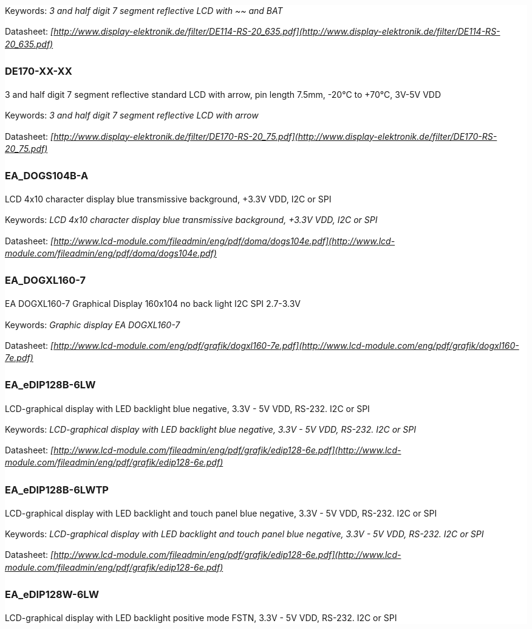 
Keywords: *3 and half digit 7 segment reflective LCD with ~~ and BAT*

Datasheet: *[http://www.display-elektronik.de/filter/DE114-RS-20_635.pdf](http://www.display-elektronik.de/filter/DE114-RS-20_635.pdf)*

### DE170-XX-XX
3 and half digit 7 segment reflective standard LCD with arrow, pin length 7.5mm, -20°C to +70°C, 3V-5V VDD


Keywords: *3 and half digit 7 segment reflective LCD with arrow*

Datasheet: *[http://www.display-elektronik.de/filter/DE170-RS-20_75.pdf](http://www.display-elektronik.de/filter/DE170-RS-20_75.pdf)*

### EA_DOGS104B-A
LCD 4x10 character display blue transmissive background, +3.3V VDD, I2C or SPI


Keywords: *LCD 4x10 character display blue transmissive background, +3.3V VDD, I2C or SPI*

Datasheet: *[http://www.lcd-module.com/fileadmin/eng/pdf/doma/dogs104e.pdf](http://www.lcd-module.com/fileadmin/eng/pdf/doma/dogs104e.pdf)*

### EA_DOGXL160-7
EA DOGXL160-7 Graphical Display 160x104 no back light I2C SPI 2.7-3.3V


Keywords: *Graphic display EA DOGXL160-7*

Datasheet: *[http://www.lcd-module.com/eng/pdf/grafik/dogxl160-7e.pdf](http://www.lcd-module.com/eng/pdf/grafik/dogxl160-7e.pdf)*

### EA_eDIP128B-6LW
LCD-graphical display with LED backlight blue negative, 3.3V - 5V VDD, RS-232. I2C or SPI


Keywords: *LCD-graphical display with LED backlight blue negative, 3.3V - 5V VDD, RS-232. I2C or SPI*

Datasheet: *[http://www.lcd-module.com/fileadmin/eng/pdf/grafik/edip128-6e.pdf](http://www.lcd-module.com/fileadmin/eng/pdf/grafik/edip128-6e.pdf)*

### EA_eDIP128B-6LWTP
LCD-graphical display with LED backlight and touch panel blue negative, 3.3V - 5V VDD, RS-232. I2C or SPI


Keywords: *LCD-graphical display with LED backlight and touch panel blue negative, 3.3V - 5V VDD, RS-232. I2C or SPI*

Datasheet: *[http://www.lcd-module.com/fileadmin/eng/pdf/grafik/edip128-6e.pdf](http://www.lcd-module.com/fileadmin/eng/pdf/grafik/edip128-6e.pdf)*

### EA_eDIP128W-6LW
LCD-graphical display with LED backlight positive mode FSTN, 3.3V - 5V VDD, RS-232. I2C or SPI
